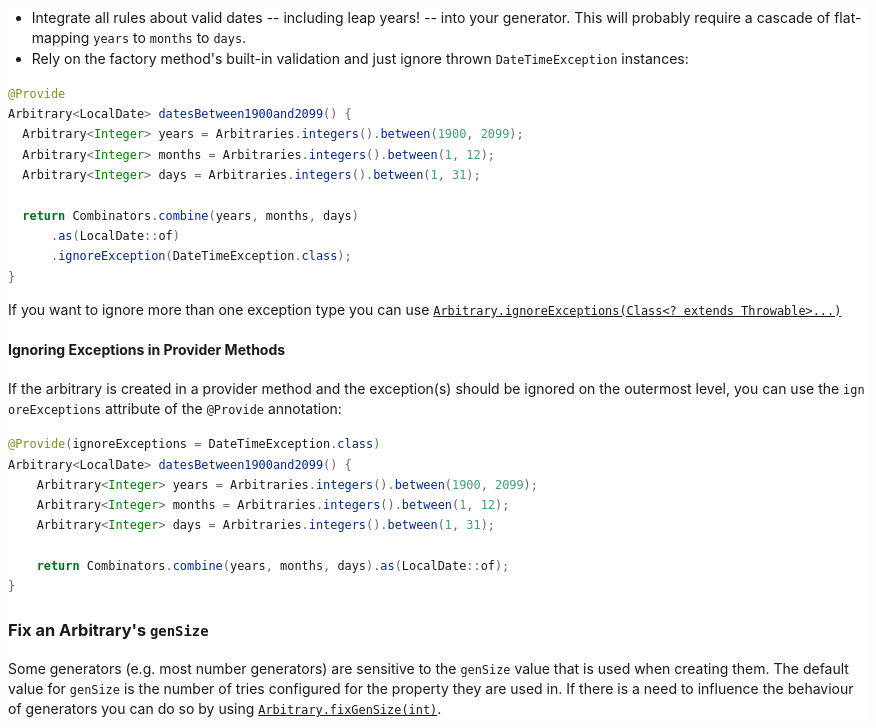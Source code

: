 - Integrate all rules about valid dates -- including leap years! -- into your generator.
  This will probably require a cascade of flat-mapping `years` to `months` to `days`.
- Rely on the factory method's built-in validation and just ignore thrown
  `DateTimeException` instances:

```java
@Provide
Arbitrary<LocalDate> datesBetween1900and2099() {
  Arbitrary<Integer> years = Arbitraries.integers().between(1900, 2099);
  Arbitrary<Integer> months = Arbitraries.integers().between(1, 12);
  Arbitrary<Integer> days = Arbitraries.integers().between(1, 31);
  
  return Combinators.combine(years, months, days)
  	  .as(LocalDate::of)
  	  .ignoreException(DateTimeException.class);
}
```

If you want to ignore more than one exception type you can use 
[`Arbitrary.ignoreExceptions(Class<? extends Throwable>...)`](/docs/${docsVersion}/javadoc/net/jqwik/api/Arbitrary.html#ignoreExceptions(java.lang.Class...))

#### Ignoring Exceptions in Provider Methods

If the arbitrary is created in a provider method and the exception(s) should be ignored on the outermost level,
you can use the `ignoreExceptions` attribute of the `@Provide` annotation:

```java
@Provide(ignoreExceptions = DateTimeException.class)
Arbitrary<LocalDate> datesBetween1900and2099() {
    Arbitrary<Integer> years = Arbitraries.integers().between(1900, 2099);
    Arbitrary<Integer> months = Arbitraries.integers().between(1, 12);
    Arbitrary<Integer> days = Arbitraries.integers().between(1, 31);

    return Combinators.combine(years, months, days).as(LocalDate::of);
}
```


### Fix an Arbitrary's `genSize`

Some generators (e.g. most number generators) are sensitive to the
`genSize` value that is used when creating them.
The default value for `genSize` is the number of tries configured for the property
they are used in. If there is a need to influence the behaviour of generators
you can do so by using
[`Arbitrary.fixGenSize(int)`](/docs/${docsVersion}/javadoc/net/jqwik/api/Arbitrary.html#fixGenSize(int)).

